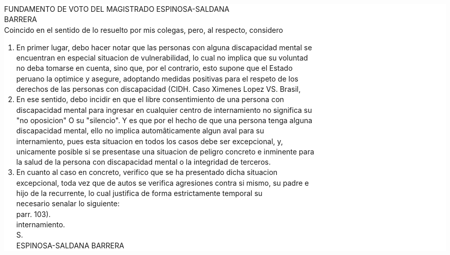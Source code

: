 FUNDAMENTO DE VOTO DEL MAGISTRADO ESPINOSA-SALDANA  
BARRERA  
Coincido en el sentido de lo resuelto por mis colegas, pero, al respecto, considero  
1. En primer lugar, debo hacer notar que las personas con alguna discapacidad mental se  
encuentran en especial situacion de vulnerabilidad, lo cual no implica que su voluntad  
no deba tomarse en cuenta, sino que, por el contrario, esto supone que el Estado  
peruano la optimice y asegure, adoptando medidas positivas para el respeto de los  
derechos de las personas con discapacidad (CIDH. Caso Ximenes Lopez VS. Brasil,  
2. En ese sentido, debo incidir en que el libre consentimiento de una persona con  
discapacidad mental para ingresar en cualquier centro de internamiento no significa su  
"no oposicion" O su "silencio". Y es que por el hecho de que una persona tenga alguna  
discapacidad mental, ello no implica automâticamente algun aval para su  
internamiento, pues esta situacion en todos los casos debe ser excepcional, y,  
unicamente posible si se presentase una situacion de peligro concreto e inminente para  
la salud de la persona con discapacidad mental o la integridad de terceros.  
3. En cuanto al caso en concreto, verifico que se ha presentado dicha situacion  
excepcional, toda vez que de autos se verifica agresiones contra si mismo, su padre e  
hijo de la recurrente, lo cual justifica de forma estrictamente temporal su  
necesario senalar lo siguiente:  
parr. 103).  
internamiento.  
S.  
ESPINOSA-SALDANA BARRERA